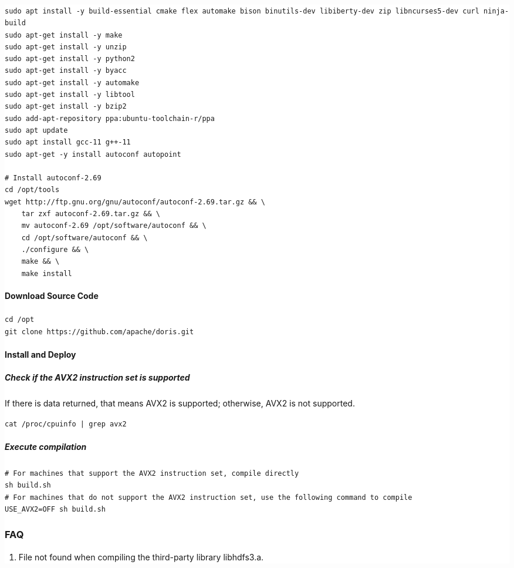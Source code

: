   ```shell
  sudo apt install -y build-essential cmake flex automake bison binutils-dev libiberty-dev zip libncurses5-dev curl ninja-build
  sudo apt-get install -y make
  sudo apt-get install -y unzip
  sudo apt-get install -y python2
  sudo apt-get install -y byacc
  sudo apt-get install -y automake
  sudo apt-get install -y libtool
  sudo apt-get install -y bzip2
  sudo add-apt-repository ppa:ubuntu-toolchain-r/ppa
  sudo apt update
  sudo apt install gcc-11 g++-11
  sudo apt-get -y install autoconf autopoint
  
  # Install autoconf-2.69
  cd /opt/tools
  wget http://ftp.gnu.org/gnu/autoconf/autoconf-2.69.tar.gz && \
      tar zxf autoconf-2.69.tar.gz && \
      mv autoconf-2.69 /opt/software/autoconf && \
      cd /opt/software/autoconf && \
      ./configure && \
      make && \
      make install
  ````

#### Download Source Code

```shell
cd /opt
git clone https://github.com/apache/doris.git
```

#### Install and Deploy

##### Check if the AVX2 instruction set is supported

If there is data returned, that means AVX2 is supported; otherwise, AVX2 is not supported.

```shell
cat /proc/cpuinfo | grep avx2
````

##### Execute compilation

```shell
# For machines that support the AVX2 instruction set, compile directly
sh build.sh
# For machines that do not support the AVX2 instruction set, use the following command to compile
USE_AVX2=OFF sh build.sh
````

### FAQ

1. File not found when compiling the third-party library libhdfs3.a.
